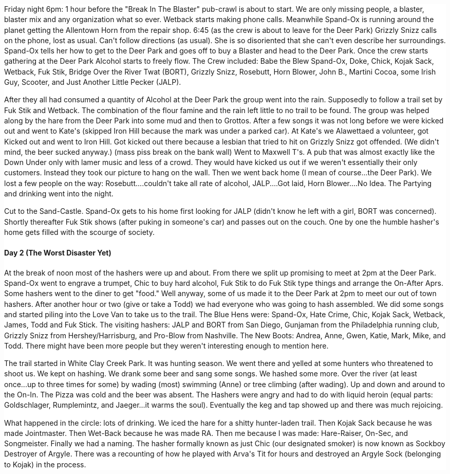Friday night 6pm: 1 hour before the "Break In The Blaster" pub-crawl is about to start.  We are only missing people, a blaster, blaster mix and any organization what so ever.  Wetback starts making phone calls.  Meanwhile Spand-Ox is running around the planet getting the Allentown Horn from the repair shop.  6:45 (as the crew is about to leave for the Deer Park) Grizzly Snizz calls on the phone, lost as usual. Can't follow directions (as usual).  She is so disoriented that she can't even describe her surroundings.  Spand-Ox tells her how to get to the Deer Park and goes off to buy a Blaster and head to the Deer Park.  Once the crew starts gathering at the Deer Park Alcohol starts to freely flow. The Crew included: Babe the Blew Spand-Ox, Doke, Chick, Kojak Sack, Wetback, Fuk Stik, Bridge Over the River Twat (BORT), Grizzly Snizz, Rosebutt, Horn Blower, John B., Martini Cocoa, some Irish Guy, Scooter, and Just Another Little Pecker (JALP).

After they all had consumed a quantity of Alcohol at the Deer Park the group went into the rain.  Supposedly to follow a trail set by Fuk Stik and Wetback.  The combination of the flour famine and the rain left little to no trail to be found. The group was helped along by the hare from the Deer Park into some mud and then to Grottos.  After a few songs it was not long before we were kicked out and went to Kate's (skipped Iron Hill because the mark was under a parked car).  At Kate's we Alawettaed a volunteer, got Kicked out and went to Iron Hill. Got kicked out there because a lesbian that tried to hit on Grizzly Snizz got offended. (We didn't mind, the beer sucked anyway.)  (mass piss break on the bank wall) Went to Maxwell T's.  A pub that was almost exactly like the Down Under only with lamer music and less of a crowd.  They would have kicked us out if we weren't essentially their only customers. Instead they took our picture to hang on the wall.  Then we went back home (I mean of course...the Deer Park).  We lost a few people on the way: Rosebutt....couldn't take all rate of alcohol, JALP....Got laid, Horn Blower....No Idea.   The Partying and drinking went into the night.

Cut to the Sand-Castle.  Spand-Ox gets to his home first looking for JALP (didn't know he left with a girl, BORT was concerned).  Shortly thereafter Fuk Stik shows (after puking in someone's car) and passes out on the couch.  One by one the humble hasher's home gets filled with the scourge of society.

#### Day 2 (The Worst Disaster Yet)

At the break of noon most of the hashers were up and about.  From there we split up promising to meet at 2pm at the Deer Park.  Spand-Ox went to engrave a trumpet, Chic to buy hard alcohol, Fuk Stik to do Fuk Stik type things and arrange the On-After Aprs.  Some hashers went to the diner to get "food."  Well anyway, some of us made it to the Deer Park at 2pm to meet our out of town hashers.  After another hour or two (give or take a Todd) we had everyone who was going to hash assembled.  We did some songs and started piling into the Love Van to take us to the trail.  The Blue Hens were: Spand-Ox, Hate Crime, Chic, Kojak Sack, Wetback, James, Todd and Fuk Stick.  The visiting hashers: JALP and BORT from San Diego, Gunjaman from the Philadelphia running club, Grizzly Snizz from Hershey/Harrisburg, and Pro-Blow from Nashville.  The New Boots: Andrea, Anne, Gwen, Katie, Mark, Mike, and Todd.  There might have been more people but they weren't interesting enough to mention here.

The trail started in White Clay Creek Park. It was hunting season. We went there and yelled at some hunters who threatened to shoot us.  We kept on hashing.  We drank some beer and sang some songs.  We hashed some more.  Over the river (at least once...up to three times for some) by wading (most) swimming (Anne) or tree climbing (after wading).  Up and down and around to the On-In.  The Pizza was cold and the beer was absent.  The Hashers were angry and had to do with liquid heroin (equal parts: Goldschlager, Rumplemintz, and Jaeger...it warms the soul).  Eventually the keg and tap showed up and there was much rejoicing.

What happened in the circle: lots of drinking. We iced the hare for a shitty hunter-laden trail.  Then Kojak Sack because he was made Jointmaster. Then Wet-Back because he was made RA. Then me because I was made: Hare-Raiser, On-Sec, and Songmeister.  Finally we had a naming.  The hasher formally known as just Chic (our designated smoker) is now known as Sockboy Destroyer of Argyle.  There was a recounting of how he played with Arva's Tit for hours and destroyed an Argyle Sock (belonging to Kojak) in the process.
